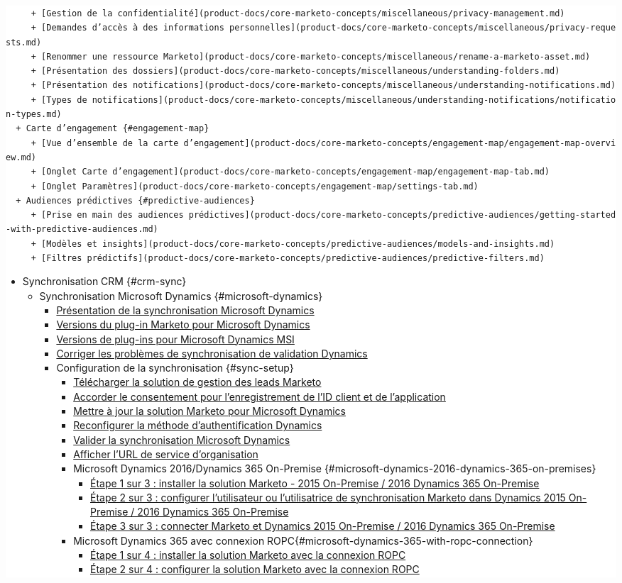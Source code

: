          + [Gestion de la confidentialité](product-docs/core-marketo-concepts/miscellaneous/privacy-management.md)
         + [Demandes d’accès à des informations personnelles](product-docs/core-marketo-concepts/miscellaneous/privacy-requests.md)
         + [Renommer une ressource Marketo](product-docs/core-marketo-concepts/miscellaneous/rename-a-marketo-asset.md)
         + [Présentation des dossiers](product-docs/core-marketo-concepts/miscellaneous/understanding-folders.md)
         + [Présentation des notifications](product-docs/core-marketo-concepts/miscellaneous/understanding-notifications.md)
         + [Types de notifications](product-docs/core-marketo-concepts/miscellaneous/understanding-notifications/notification-types.md)
      + Carte d’engagement {#engagement-map}
         + [Vue d’ensemble de la carte d’engagement](product-docs/core-marketo-concepts/engagement-map/engagement-map-overview.md)
         + [Onglet Carte d’engagement](product-docs/core-marketo-concepts/engagement-map/engagement-map-tab.md)
         + [Onglet Paramètres](product-docs/core-marketo-concepts/engagement-map/settings-tab.md)
      + Audiences prédictives {#predictive-audiences}
         + [Prise en main des audiences prédictives](product-docs/core-marketo-concepts/predictive-audiences/getting-started-with-predictive-audiences.md)
         + [Modèles et insights](product-docs/core-marketo-concepts/predictive-audiences/models-and-insights.md)
         + [Filtres prédictifs](product-docs/core-marketo-concepts/predictive-audiences/predictive-filters.md)
   + Synchronisation CRM {#crm-sync}
      + Synchronisation Microsoft Dynamics {#microsoft-dynamics}
         + [Présentation de la synchronisation Microsoft Dynamics](product-docs/crm-sync/microsoft-dynamics-sync/understanding-the-microsoft-dynamics-sync.md)
         + [Versions du plug-in Marketo pour Microsoft Dynamics](product-docs/crm-sync/microsoft-dynamics-sync/marketo-plugin-releases-for-microsoft-dynamics.md)
         + [Versions de plug-ins pour Microsoft Dynamics MSI](product-docs/crm-sync/microsoft-dynamics-sync/plug-in-releases-for-microsoft-dynamics-msi.md)
         + [Corriger les problèmes de synchronisation de validation Dynamics](product-docs/crm-sync/microsoft-dynamics-sync/sync-setup/validate-microsoft-dynamics-sync/fix-dynamics-validation-sync-issues.md)
         + Configuration de la synchronisation {#sync-setup}
            + [Télécharger la solution de gestion des leads Marketo](product-docs/crm-sync/microsoft-dynamics-sync/sync-setup/download-the-marketo-lead-management-solution.md)
            + [Accorder le consentement pour l’enregistrement de l’ID client et de l’application](product-docs/crm-sync/microsoft-dynamics-sync/sync-setup/grant-consent-for-client-id-and-app-registration.md)
            + [Mettre à jour la solution Marketo pour Microsoft Dynamics](product-docs/crm-sync/microsoft-dynamics-sync/sync-setup/update-the-marketo-solution-for-microsoft-dynamics.md)
            + [Reconfigurer la méthode d’authentification Dynamics](product-docs/crm-sync/microsoft-dynamics-sync/sync-setup/reconfigure-dynamics-authentication-method.md)
            + [Valider la synchronisation Microsoft Dynamics](product-docs/crm-sync/microsoft-dynamics-sync/sync-setup/validate-microsoft-dynamics-sync.md)
            + [Afficher l’URL de service d’organisation](product-docs/crm-sync/microsoft-dynamics-sync/sync-setup/view-the-organization-service-url.md)
            + Microsoft Dynamics 2016/Dynamics 365 On-Premise  {#microsoft-dynamics-2016-dynamics-365-on-premises}
               + [Étape 1 sur 3 : installer la solution Marketo - 2015 On-Premise / 2016 Dynamics 365 On-Premise](product-docs/crm-sync/microsoft-dynamics-sync/sync-setup/microsoft-dynamics-2016-dynamics-365-on-premises/step-1-of-3-install.md)
               + [Étape 2 sur 3 : configurer l’utilisateur ou l’utilisatrice de synchronisation Marketo dans Dynamics 2015 On-Premise / 2016 Dynamics 365 On-Premise](product-docs/crm-sync/microsoft-dynamics-sync/sync-setup/microsoft-dynamics-2016-dynamics-365-on-premises/step-2-of-3-set-up.md)
               + [Étape 3 sur 3 : connecter Marketo et Dynamics 2015 On-Premise / 2016 Dynamics 365 On-Premise](product-docs/crm-sync/microsoft-dynamics-sync/sync-setup/microsoft-dynamics-2016-dynamics-365-on-premises/step-3-of-3-connect.md)
            + Microsoft Dynamics 365 avec connexion ROPC{#microsoft-dynamics-365-with-ropc-connection}
               + [Étape 1 sur 4 : installer la solution Marketo avec la connexion ROPC](product-docs/crm-sync/microsoft-dynamics-sync/sync-setup/microsoft-dynamics-365-with-ropc-connection/step-1-of-4-install.md)
               + [Étape 2 sur 4 : configurer la solution Marketo avec la connexion ROPC](product-docs/crm-sync/microsoft-dynamics-sync/sync-setup/microsoft-dynamics-365-with-ropc-connection/step-2-of-4-set-up.md)